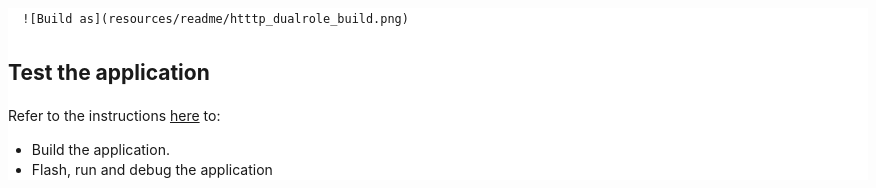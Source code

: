       ![Build as](resources/readme/htttp_dualrole_build.png)

## Test the application

Refer to the instructions [here](https://docs.silabs.com/wiseconnect/latest/wiseconnect-getting-started/) to:

- Build the application.
- Flash, run and debug the application
